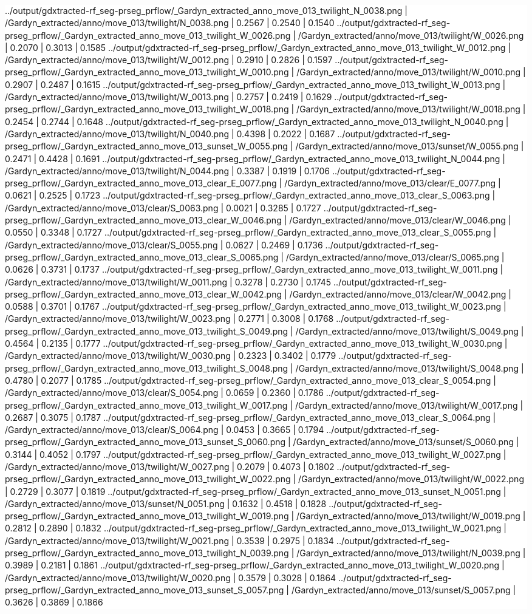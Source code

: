 ../output/gdxtracted-rf_seg-prseg_prflow/_Gardyn_extracted_anno_move_013_twilight_N_0038.png | /Gardyn_extracted/anno/move_013/twilight/N_0038.png | 0.2567 | 0.2540 | 0.1540
../output/gdxtracted-rf_seg-prseg_prflow/_Gardyn_extracted_anno_move_013_twilight_W_0026.png | /Gardyn_extracted/anno/move_013/twilight/W_0026.png | 0.2070 | 0.3013 | 0.1585
../output/gdxtracted-rf_seg-prseg_prflow/_Gardyn_extracted_anno_move_013_twilight_W_0012.png | /Gardyn_extracted/anno/move_013/twilight/W_0012.png | 0.2910 | 0.2826 | 0.1597
../output/gdxtracted-rf_seg-prseg_prflow/_Gardyn_extracted_anno_move_013_twilight_W_0010.png | /Gardyn_extracted/anno/move_013/twilight/W_0010.png | 0.2907 | 0.2487 | 0.1615
../output/gdxtracted-rf_seg-prseg_prflow/_Gardyn_extracted_anno_move_013_twilight_W_0013.png | /Gardyn_extracted/anno/move_013/twilight/W_0013.png | 0.2757 | 0.2419 | 0.1629
../output/gdxtracted-rf_seg-prseg_prflow/_Gardyn_extracted_anno_move_013_twilight_W_0018.png | /Gardyn_extracted/anno/move_013/twilight/W_0018.png | 0.2454 | 0.2744 | 0.1648
../output/gdxtracted-rf_seg-prseg_prflow/_Gardyn_extracted_anno_move_013_twilight_N_0040.png | /Gardyn_extracted/anno/move_013/twilight/N_0040.png | 0.4398 | 0.2022 | 0.1687
../output/gdxtracted-rf_seg-prseg_prflow/_Gardyn_extracted_anno_move_013_sunset_W_0055.png | /Gardyn_extracted/anno/move_013/sunset/W_0055.png | 0.2471 | 0.4428 | 0.1691
../output/gdxtracted-rf_seg-prseg_prflow/_Gardyn_extracted_anno_move_013_twilight_N_0044.png | /Gardyn_extracted/anno/move_013/twilight/N_0044.png | 0.3387 | 0.1919 | 0.1706
../output/gdxtracted-rf_seg-prseg_prflow/_Gardyn_extracted_anno_move_013_clear_E_0077.png | /Gardyn_extracted/anno/move_013/clear/E_0077.png | 0.0621 | 0.2525 | 0.1723
../output/gdxtracted-rf_seg-prseg_prflow/_Gardyn_extracted_anno_move_013_clear_S_0063.png | /Gardyn_extracted/anno/move_013/clear/S_0063.png | 0.0021 | 0.3285 | 0.1727
../output/gdxtracted-rf_seg-prseg_prflow/_Gardyn_extracted_anno_move_013_clear_W_0046.png | /Gardyn_extracted/anno/move_013/clear/W_0046.png | 0.0550 | 0.3348 | 0.1727
../output/gdxtracted-rf_seg-prseg_prflow/_Gardyn_extracted_anno_move_013_clear_S_0055.png | /Gardyn_extracted/anno/move_013/clear/S_0055.png | 0.0627 | 0.2469 | 0.1736
../output/gdxtracted-rf_seg-prseg_prflow/_Gardyn_extracted_anno_move_013_clear_S_0065.png | /Gardyn_extracted/anno/move_013/clear/S_0065.png | 0.0626 | 0.3731 | 0.1737
../output/gdxtracted-rf_seg-prseg_prflow/_Gardyn_extracted_anno_move_013_twilight_W_0011.png | /Gardyn_extracted/anno/move_013/twilight/W_0011.png | 0.3278 | 0.2730 | 0.1745
../output/gdxtracted-rf_seg-prseg_prflow/_Gardyn_extracted_anno_move_013_clear_W_0042.png | /Gardyn_extracted/anno/move_013/clear/W_0042.png | 0.0588 | 0.3701 | 0.1767
../output/gdxtracted-rf_seg-prseg_prflow/_Gardyn_extracted_anno_move_013_twilight_W_0023.png | /Gardyn_extracted/anno/move_013/twilight/W_0023.png | 0.2771 | 0.3008 | 0.1768
../output/gdxtracted-rf_seg-prseg_prflow/_Gardyn_extracted_anno_move_013_twilight_S_0049.png | /Gardyn_extracted/anno/move_013/twilight/S_0049.png | 0.4564 | 0.2135 | 0.1777
../output/gdxtracted-rf_seg-prseg_prflow/_Gardyn_extracted_anno_move_013_twilight_W_0030.png | /Gardyn_extracted/anno/move_013/twilight/W_0030.png | 0.2323 | 0.3402 | 0.1779
../output/gdxtracted-rf_seg-prseg_prflow/_Gardyn_extracted_anno_move_013_twilight_S_0048.png | /Gardyn_extracted/anno/move_013/twilight/S_0048.png | 0.4780 | 0.2077 | 0.1785
../output/gdxtracted-rf_seg-prseg_prflow/_Gardyn_extracted_anno_move_013_clear_S_0054.png | /Gardyn_extracted/anno/move_013/clear/S_0054.png | 0.0659 | 0.2360 | 0.1786
../output/gdxtracted-rf_seg-prseg_prflow/_Gardyn_extracted_anno_move_013_twilight_W_0017.png | /Gardyn_extracted/anno/move_013/twilight/W_0017.png | 0.2687 | 0.3075 | 0.1787
../output/gdxtracted-rf_seg-prseg_prflow/_Gardyn_extracted_anno_move_013_clear_S_0064.png | /Gardyn_extracted/anno/move_013/clear/S_0064.png | 0.0453 | 0.3665 | 0.1794
../output/gdxtracted-rf_seg-prseg_prflow/_Gardyn_extracted_anno_move_013_sunset_S_0060.png | /Gardyn_extracted/anno/move_013/sunset/S_0060.png | 0.3144 | 0.4052 | 0.1797
../output/gdxtracted-rf_seg-prseg_prflow/_Gardyn_extracted_anno_move_013_twilight_W_0027.png | /Gardyn_extracted/anno/move_013/twilight/W_0027.png | 0.2079 | 0.4073 | 0.1802
../output/gdxtracted-rf_seg-prseg_prflow/_Gardyn_extracted_anno_move_013_twilight_W_0022.png | /Gardyn_extracted/anno/move_013/twilight/W_0022.png | 0.2729 | 0.3077 | 0.1819
../output/gdxtracted-rf_seg-prseg_prflow/_Gardyn_extracted_anno_move_013_sunset_N_0051.png | /Gardyn_extracted/anno/move_013/sunset/N_0051.png | 0.1632 | 0.4518 | 0.1828
../output/gdxtracted-rf_seg-prseg_prflow/_Gardyn_extracted_anno_move_013_twilight_W_0019.png | /Gardyn_extracted/anno/move_013/twilight/W_0019.png | 0.2812 | 0.2890 | 0.1832
../output/gdxtracted-rf_seg-prseg_prflow/_Gardyn_extracted_anno_move_013_twilight_W_0021.png | /Gardyn_extracted/anno/move_013/twilight/W_0021.png | 0.3539 | 0.2975 | 0.1834
../output/gdxtracted-rf_seg-prseg_prflow/_Gardyn_extracted_anno_move_013_twilight_N_0039.png | /Gardyn_extracted/anno/move_013/twilight/N_0039.png | 0.3989 | 0.2181 | 0.1861
../output/gdxtracted-rf_seg-prseg_prflow/_Gardyn_extracted_anno_move_013_twilight_W_0020.png | /Gardyn_extracted/anno/move_013/twilight/W_0020.png | 0.3579 | 0.3028 | 0.1864
../output/gdxtracted-rf_seg-prseg_prflow/_Gardyn_extracted_anno_move_013_sunset_S_0057.png | /Gardyn_extracted/anno/move_013/sunset/S_0057.png | 0.3626 | 0.3869 | 0.1866